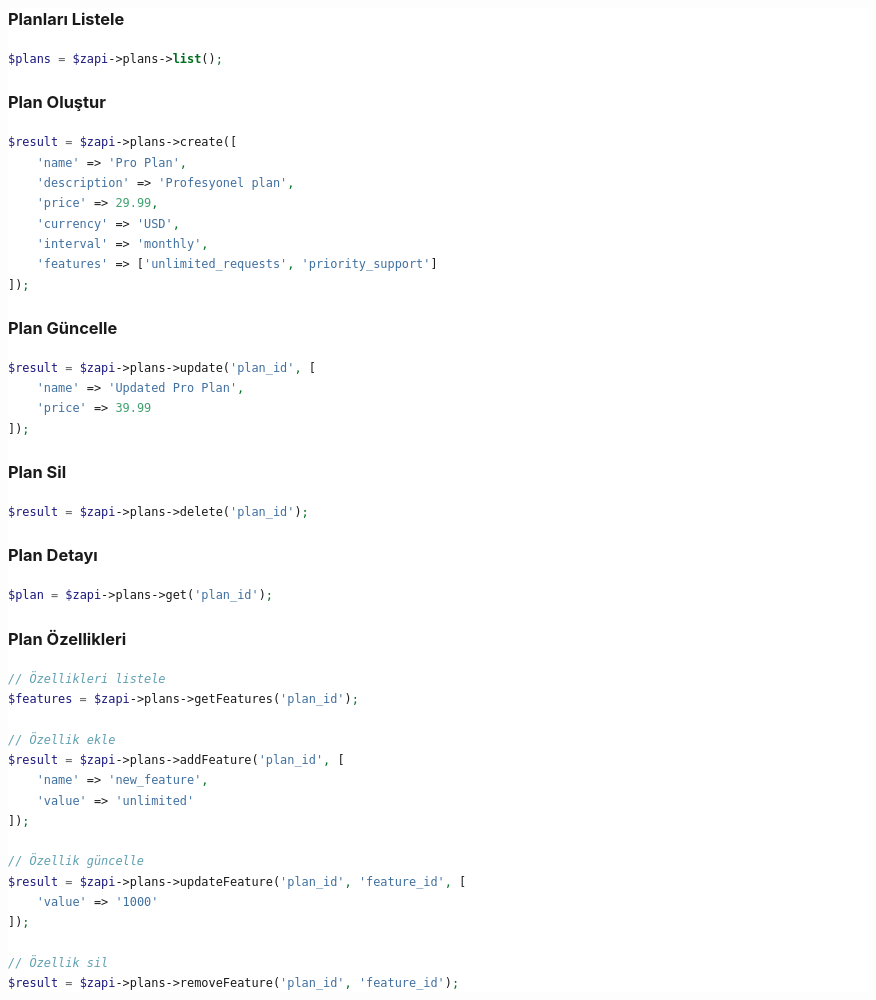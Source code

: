 ### Planları Listele

```php
$plans = $zapi->plans->list();
```

### Plan Oluştur

```php
$result = $zapi->plans->create([
    'name' => 'Pro Plan',
    'description' => 'Profesyonel plan',
    'price' => 29.99,
    'currency' => 'USD',
    'interval' => 'monthly',
    'features' => ['unlimited_requests', 'priority_support']
]);
```

### Plan Güncelle

```php
$result = $zapi->plans->update('plan_id', [
    'name' => 'Updated Pro Plan',
    'price' => 39.99
]);
```

### Plan Sil

```php
$result = $zapi->plans->delete('plan_id');
```

### Plan Detayı

```php
$plan = $zapi->plans->get('plan_id');
```

### Plan Özellikleri

```php
// Özellikleri listele
$features = $zapi->plans->getFeatures('plan_id');

// Özellik ekle
$result = $zapi->plans->addFeature('plan_id', [
    'name' => 'new_feature',
    'value' => 'unlimited'
]);

// Özellik güncelle
$result = $zapi->plans->updateFeature('plan_id', 'feature_id', [
    'value' => '1000'
]);

// Özellik sil
$result = $zapi->plans->removeFeature('plan_id', 'feature_id');
```
